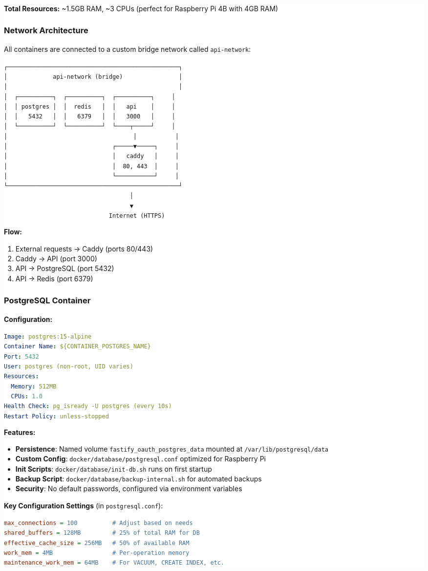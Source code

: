 **Total Resources:** ~1.5GB RAM, ~3 CPUs (perfect for Raspberry Pi 4B with 4GB RAM)

### Network Architecture

All containers are connected to a custom bridge network called `api-network`:

```
┌─────────────────────────────────────────────────┐
│             api-network (bridge)                │
│                                                 │
│  ┌──────────┐  ┌──────────┐  ┌──────────┐     │
│  │ postgres │  │  redis   │  │   api    │     │
│  │   5432   │  │   6379   │  │   3000   │     │
│  └──────────┘  └──────────┘  └────┬─────┘     │
│                                    │           │
│                              ┌─────▼─────┐     │
│                              │   caddy   │     │
│                              │  80, 443  │     │
│                              └───────────┘     │
└─────────────────────────────────────────────────┘
                                    │
                                    ▼
                              Internet (HTTPS)
```

**Flow:**
1. External requests → Caddy (ports 80/443)
2. Caddy → API (port 3000)
3. API → PostgreSQL (port 5432)
4. API → Redis (port 6379)

### PostgreSQL Container

**Configuration:**
```yaml
Image: postgres:15-alpine
Container Name: ${CONTAINER_POSTGRES_NAME}
Port: 5432
User: postgres (non-root, UID varies)
Resources:
  Memory: 512MB
  CPUs: 1.0
Health Check: pg_isready -U postgres (every 10s)
Restart Policy: unless-stopped
```

**Features:**
- **Persistence**: Named volume `fastify_oauth_postgres_data` mounted at `/var/lib/postgresql/data`
- **Custom Config**: `docker/database/postgresql.conf` optimized for Raspberry Pi
- **Init Scripts**: `docker/database/init-db.sh` runs on first startup
- **Backup Script**: `docker/database/backup-internal.sh` for automated backups
- **Security**: No default passwords, configured via environment variables

**Key Configuration Settings** (in `postgresql.conf`):
```ini
max_connections = 100          # Adjust based on needs
shared_buffers = 128MB         # 25% of total RAM for DB
effective_cache_size = 256MB   # 50% of available RAM
work_mem = 4MB                 # Per-operation memory
maintenance_work_mem = 64MB    # For VACUUM, CREATE INDEX, etc.
```
